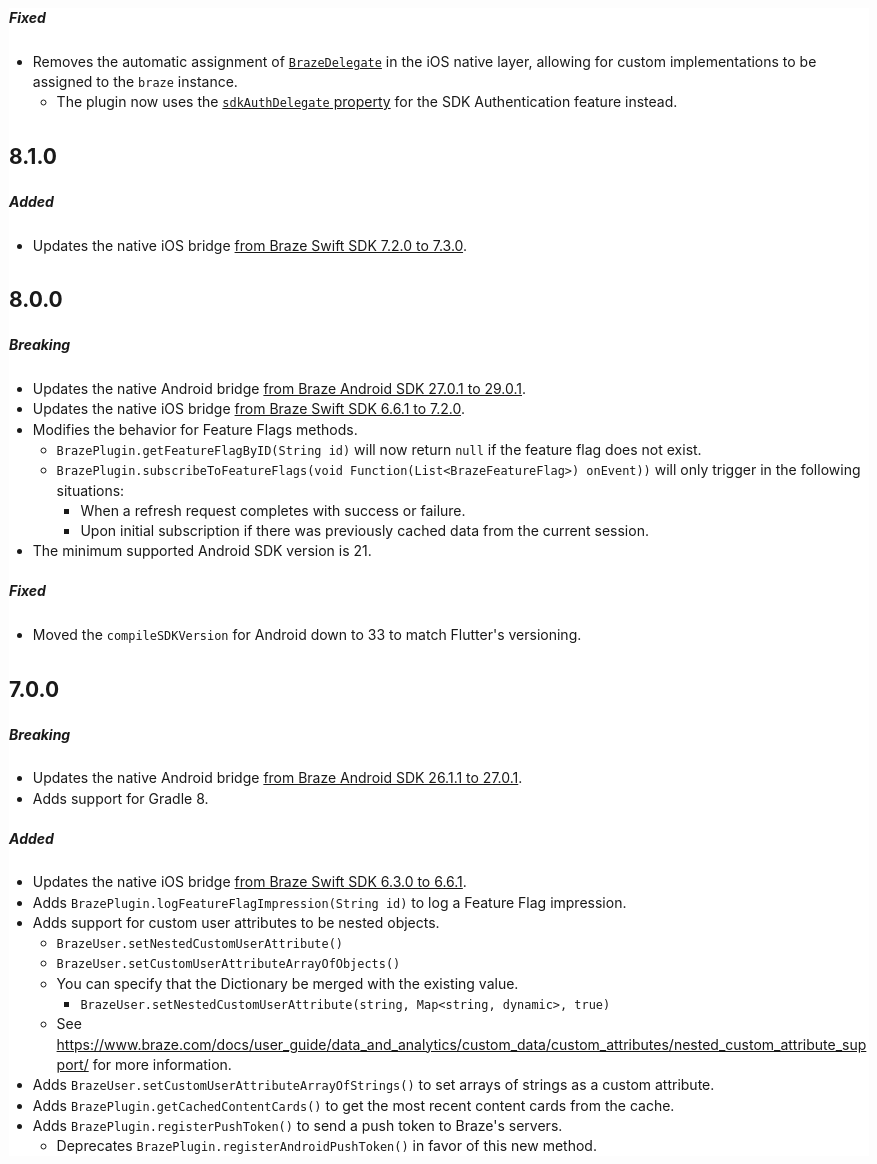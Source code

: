 ##### Fixed
- Removes the automatic assignment of [`BrazeDelegate`](https://braze-inc.github.io/braze-swift-sdk/documentation/brazekit/braze/delegate) in the iOS native layer, allowing for custom implementations to be assigned to the `braze` instance.
  - The plugin now uses the [`sdkAuthDelegate` property](https://braze-inc.github.io/braze-swift-sdk/documentation/brazekit/brazesdkauthdelegate) for the SDK Authentication feature instead.

## 8.1.0

##### Added
- Updates the native iOS bridge [from Braze Swift SDK 7.2.0 to 7.3.0](https://github.com/braze-inc/braze-swift-sdk/compare/7.2.0...7.3.0#diff-06572a96a58dc510037d5efa622f9bec8519bc1beab13c9f251e97e657a9d4ed).

## 8.0.0

##### Breaking
- Updates the native Android bridge [from Braze Android SDK 27.0.1 to 29.0.1](https://github.com/braze-inc/braze-android-sdk/compare/v27.0.0...v29.0.1#diff-06572a96a58dc510037d5efa622f9bec8519bc1beab13c9f251e97e657a9d4ed).
- Updates the native iOS bridge [from Braze Swift SDK 6.6.1 to 7.2.0](https://github.com/braze-inc/braze-swift-sdk/compare/6.6.1...7.2.0#diff-06572a96a58dc510037d5efa622f9bec8519bc1beab13c9f251e97e657a9d4ed).
- Modifies the behavior for Feature Flags methods.
  - `BrazePlugin.getFeatureFlagByID(String id)` will now return `null` if the feature flag does not exist.
  - `BrazePlugin.subscribeToFeatureFlags(void Function(List<BrazeFeatureFlag>) onEvent))` will only trigger in the following situations:
    - When a refresh request completes with success or failure.
    - Upon initial subscription if there was previously cached data from the current session.
- The minimum supported Android SDK version is 21.

##### Fixed
- Moved the `compileSDKVersion` for Android down to 33 to match Flutter's versioning.

## 7.0.0

##### Breaking
- Updates the native Android bridge [from Braze Android SDK 26.1.1 to 27.0.1](https://github.com/braze-inc/braze-android-sdk/blob/master/CHANGELOG.md#2701).
- Adds support for Gradle 8.

##### Added
- Updates the native iOS bridge [from Braze Swift SDK 6.3.0 to 6.6.1](https://github.com/braze-inc/braze-swift-sdk/compare/6.3.0...6.6.1#diff-06572a96a58dc510037d5efa622f9bec8519bc1beab13c9f251e97e657a9d4ed).
- Adds `BrazePlugin.logFeatureFlagImpression(String id)` to log a Feature Flag impression.
- Adds support for custom user attributes to be nested objects.
  - `BrazeUser.setNestedCustomUserAttribute()`
  - `BrazeUser.setCustomUserAttributeArrayOfObjects()`
  - You can specify that the Dictionary be merged with the existing value.
    - `BrazeUser.setNestedCustomUserAttribute(string, Map<string, dynamic>, true)`
  - See https://www.braze.com/docs/user_guide/data_and_analytics/custom_data/custom_attributes/nested_custom_attribute_support/ for more information.
- Adds `BrazeUser.setCustomUserAttributeArrayOfStrings()` to set arrays of strings as a custom attribute.
- Adds `BrazePlugin.getCachedContentCards()` to get the most recent content cards from the cache.
- Adds `BrazePlugin.registerPushToken()` to send a push token to Braze's servers.
  - Deprecates `BrazePlugin.registerAndroidPushToken()` in favor of this new method.